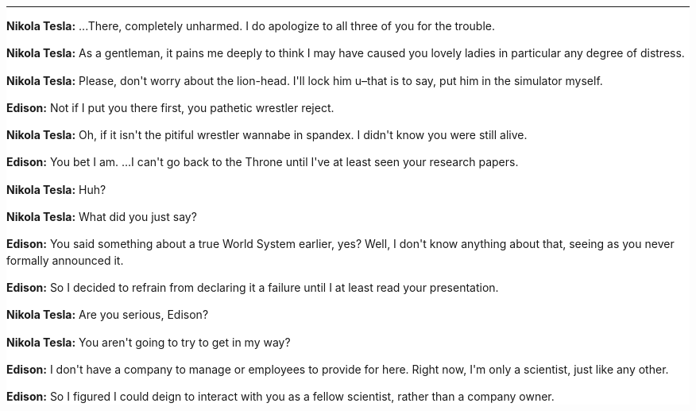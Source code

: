  


---
 
**Nikola Tesla:**
...There, completely unharmed.
I do apologize to all three of you for the trouble.

 
**Nikola Tesla:**
As a gentleman, it pains me deeply to think I may have caused you lovely ladies in particular any degree of distress.

 
**Nikola Tesla:**
Please, don't worry about the lion-head. I'll lock him u&ndash;that is to say, put him in the simulator myself.

 
**Edison:**
Not if I put you there first,
you pathetic wrestler reject.

 
**Nikola Tesla:**
Oh, if it isn't the pitiful wrestler wannabe in spandex. I didn't know you were still alive.

 
**Edison:**
You bet I am. ...I can't go back to the Throne until I've at least seen your research papers.

 
**Nikola Tesla:**
Huh?

 
**Nikola Tesla:**
What did you just say?

 
**Edison:**
You said something about a true World System earlier, yes? Well, I don't know anything about that, seeing as you never formally announced it.

 
**Edison:**
So I decided to refrain from declaring it a failure until I at least read your presentation.

 
**Nikola Tesla:**
Are you serious, Edison?

 
**Nikola Tesla:**
You aren't going to try to get in my way?

 
**Edison:**
I don't have a company to manage or employees to provide for here. Right now, I'm only a scientist, just like any other.

 
**Edison:**
So I figured I could deign to interact with you as a fellow scientist, rather than a company owner.
